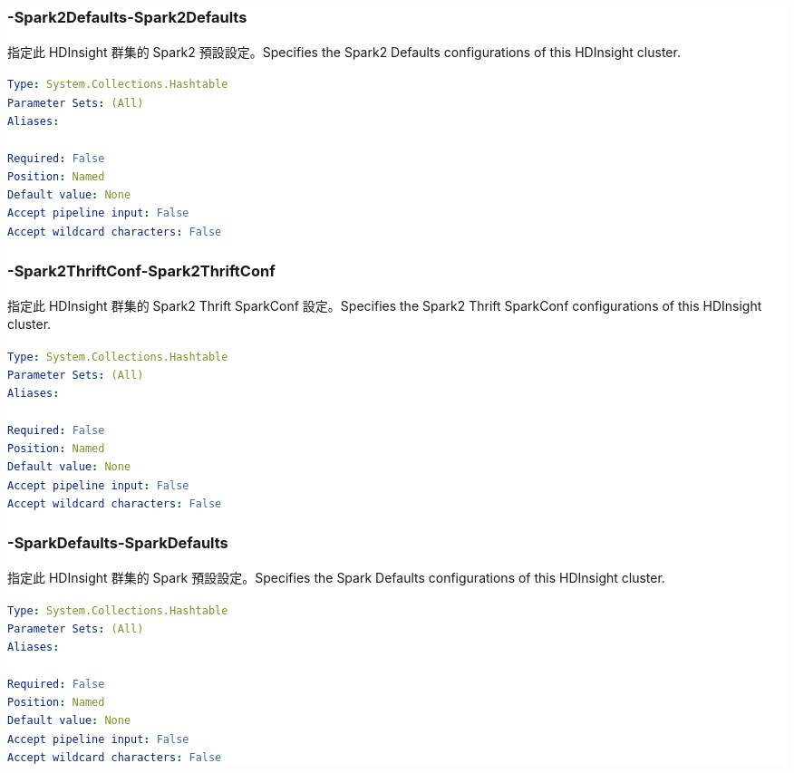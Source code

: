 ### <span data-ttu-id="82261-137">-Spark2Defaults</span><span class="sxs-lookup"><span data-stu-id="82261-137">-Spark2Defaults</span></span>
<span data-ttu-id="82261-138">指定此 HDInsight 群集的 Spark2 預設設定。</span><span class="sxs-lookup"><span data-stu-id="82261-138">Specifies the Spark2 Defaults configurations of this HDInsight cluster.</span></span>

```yaml
Type: System.Collections.Hashtable
Parameter Sets: (All)
Aliases:

Required: False
Position: Named
Default value: None
Accept pipeline input: False
Accept wildcard characters: False
```

### <span data-ttu-id="82261-139">-Spark2ThriftConf</span><span class="sxs-lookup"><span data-stu-id="82261-139">-Spark2ThriftConf</span></span>
<span data-ttu-id="82261-140">指定此 HDInsight 群集的 Spark2 Thrift SparkConf 設定。</span><span class="sxs-lookup"><span data-stu-id="82261-140">Specifies the Spark2 Thrift SparkConf configurations of this HDInsight cluster.</span></span>

```yaml
Type: System.Collections.Hashtable
Parameter Sets: (All)
Aliases:

Required: False
Position: Named
Default value: None
Accept pipeline input: False
Accept wildcard characters: False
```

### <span data-ttu-id="82261-141">-SparkDefaults</span><span class="sxs-lookup"><span data-stu-id="82261-141">-SparkDefaults</span></span>
<span data-ttu-id="82261-142">指定此 HDInsight 群集的 Spark 預設設定。</span><span class="sxs-lookup"><span data-stu-id="82261-142">Specifies the Spark Defaults configurations of this HDInsight cluster.</span></span>

```yaml
Type: System.Collections.Hashtable
Parameter Sets: (All)
Aliases:

Required: False
Position: Named
Default value: None
Accept pipeline input: False
Accept wildcard characters: False
```
